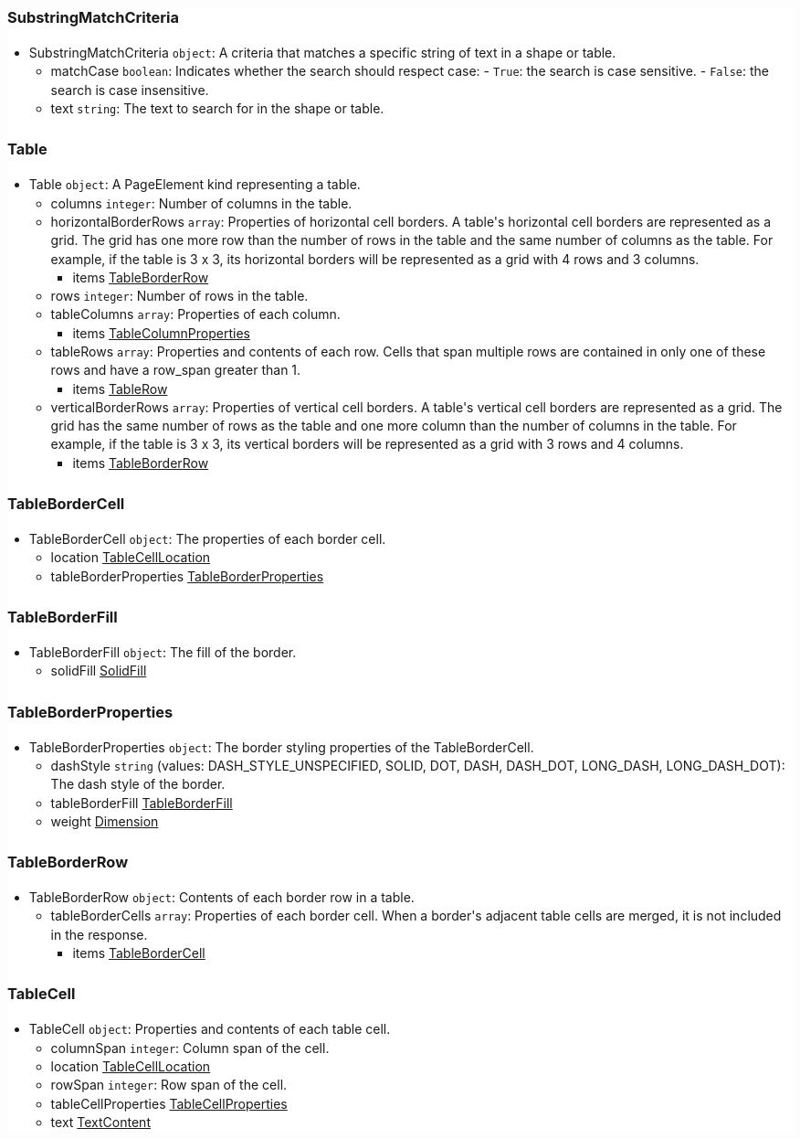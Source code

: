### SubstringMatchCriteria
* SubstringMatchCriteria `object`: A criteria that matches a specific string of text in a shape or table.
  * matchCase `boolean`: Indicates whether the search should respect case: - `True`: the search is case sensitive. - `False`: the search is case insensitive.
  * text `string`: The text to search for in the shape or table.

### Table
* Table `object`: A PageElement kind representing a table.
  * columns `integer`: Number of columns in the table.
  * horizontalBorderRows `array`: Properties of horizontal cell borders. A table's horizontal cell borders are represented as a grid. The grid has one more row than the number of rows in the table and the same number of columns as the table. For example, if the table is 3 x 3, its horizontal borders will be represented as a grid with 4 rows and 3 columns.
    * items [TableBorderRow](#tableborderrow)
  * rows `integer`: Number of rows in the table.
  * tableColumns `array`: Properties of each column.
    * items [TableColumnProperties](#tablecolumnproperties)
  * tableRows `array`: Properties and contents of each row. Cells that span multiple rows are contained in only one of these rows and have a row_span greater than 1.
    * items [TableRow](#tablerow)
  * verticalBorderRows `array`: Properties of vertical cell borders. A table's vertical cell borders are represented as a grid. The grid has the same number of rows as the table and one more column than the number of columns in the table. For example, if the table is 3 x 3, its vertical borders will be represented as a grid with 3 rows and 4 columns.
    * items [TableBorderRow](#tableborderrow)

### TableBorderCell
* TableBorderCell `object`: The properties of each border cell.
  * location [TableCellLocation](#tablecelllocation)
  * tableBorderProperties [TableBorderProperties](#tableborderproperties)

### TableBorderFill
* TableBorderFill `object`: The fill of the border.
  * solidFill [SolidFill](#solidfill)

### TableBorderProperties
* TableBorderProperties `object`: The border styling properties of the TableBorderCell.
  * dashStyle `string` (values: DASH_STYLE_UNSPECIFIED, SOLID, DOT, DASH, DASH_DOT, LONG_DASH, LONG_DASH_DOT): The dash style of the border.
  * tableBorderFill [TableBorderFill](#tableborderfill)
  * weight [Dimension](#dimension)

### TableBorderRow
* TableBorderRow `object`: Contents of each border row in a table.
  * tableBorderCells `array`: Properties of each border cell. When a border's adjacent table cells are merged, it is not included in the response.
    * items [TableBorderCell](#tablebordercell)

### TableCell
* TableCell `object`: Properties and contents of each table cell.
  * columnSpan `integer`: Column span of the cell.
  * location [TableCellLocation](#tablecelllocation)
  * rowSpan `integer`: Row span of the cell.
  * tableCellProperties [TableCellProperties](#tablecellproperties)
  * text [TextContent](#textcontent)
